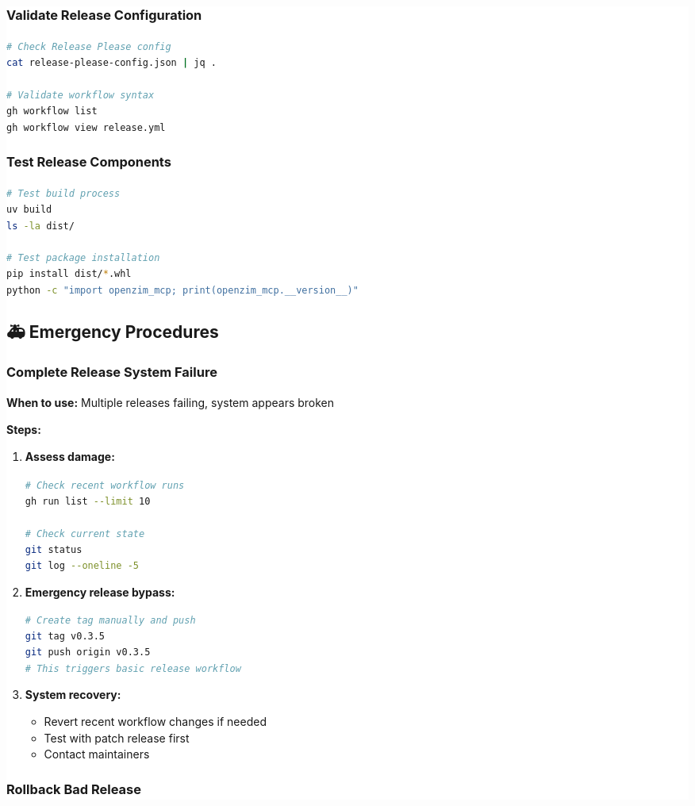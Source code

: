 ### Validate Release Configuration
```bash
# Check Release Please config
cat release-please-config.json | jq .

# Validate workflow syntax
gh workflow list
gh workflow view release.yml
```

### Test Release Components
```bash
# Test build process
uv build
ls -la dist/

# Test package installation
pip install dist/*.whl
python -c "import openzim_mcp; print(openzim_mcp.__version__)"
```

## 🚑 Emergency Procedures

### Complete Release System Failure

**When to use:** Multiple releases failing, system appears broken

**Steps:**
1. **Assess damage:**
   ```bash
   # Check recent workflow runs
   gh run list --limit 10
   
   # Check current state
   git status
   git log --oneline -5
   ```

2. **Emergency release bypass:**
   ```bash
   # Create tag manually and push
   git tag v0.3.5
   git push origin v0.3.5
   # This triggers basic release workflow
   ```

3. **System recovery:**
   - Revert recent workflow changes if needed
   - Test with patch release first
   - Contact maintainers

### Rollback Bad Release

